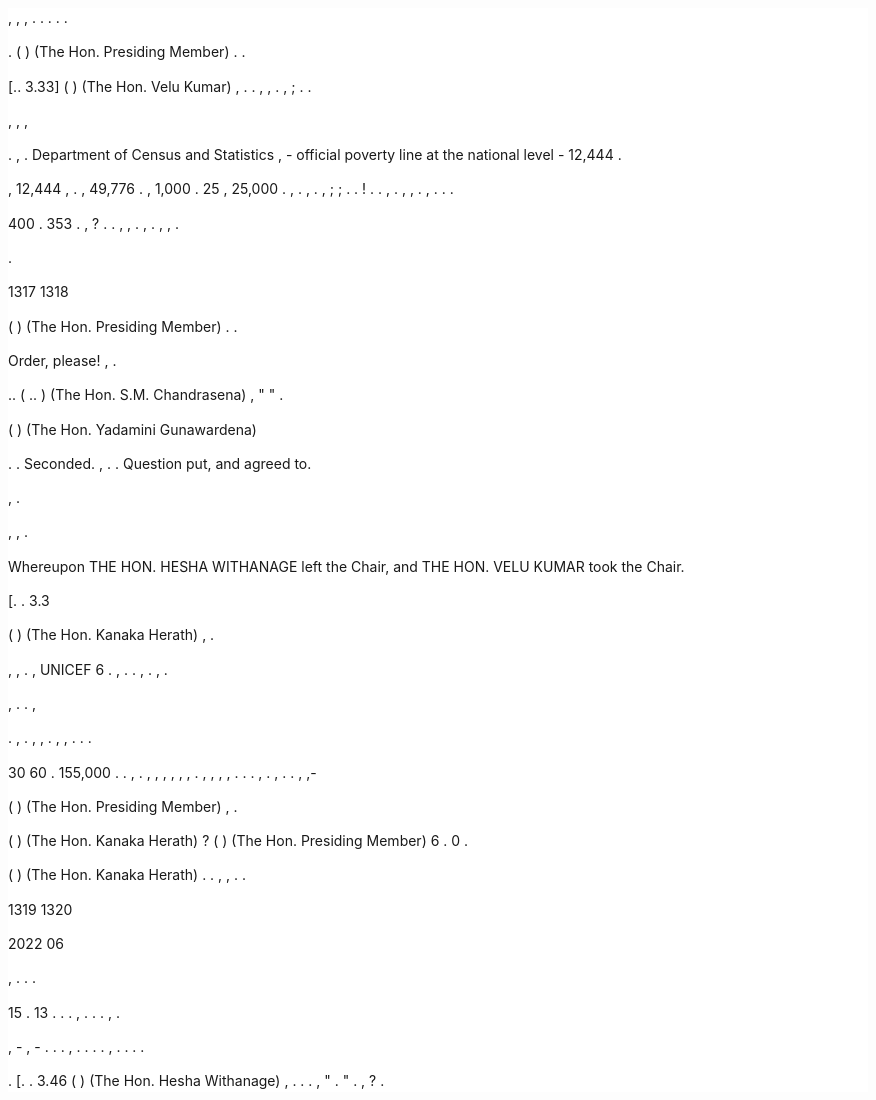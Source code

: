 , , , . . . . .

. ( ) (The Hon. Presiding Member) . .

[.. 3.33] ( ) (The Hon. Velu Kumar) , . . , , . , ; . .

, , ,

. , . Department of Census and Statistics , - official poverty line at the national level - 12,444 .

, 12,444 , . , 49,776 . , 1,000 . 25 , 25,000 . , . , . , ; ; . . ! . . , . , , . , . . .

400 . 353 . , ? . . , , . , . , , .

.

1317 1318

( ) (The Hon. Presiding Member) . .

Order, please! , .

.. ( .. ) (The Hon. S.M. Chandrasena) , " " .

( ) (The Hon. Yadamini Gunawardena)

. . Seconded. , . . Question put, and agreed to.

, .

, , .

Whereupon THE HON. HESHA WITHANAGE left the Chair, and THE HON. VELU KUMAR took the Chair.

[. . 3.3

( ) (The Hon. Kanaka Herath) , .

, , . , UNICEF 6 . , . . , . , .

, . . ,

. , . , , . , , . . .

30 60 . 155,000 . . , . , , , , , , . , , , , . . . , . , . . , ,-

( ) (The Hon. Presiding Member) , .

( ) (The Hon. Kanaka Herath) ? ( ) (The Hon. Presiding Member) 6 . 0 .

( ) (The Hon. Kanaka Herath) . . , , . .

1319 1320

2022 06

, . . .

15 . 13 . . . , . . . , .

, - , - . . . , . . . . , . . . .

. [. . 3.46 ( ) (The Hon. Hesha Withanage) , . . . , " . " . , ? .
